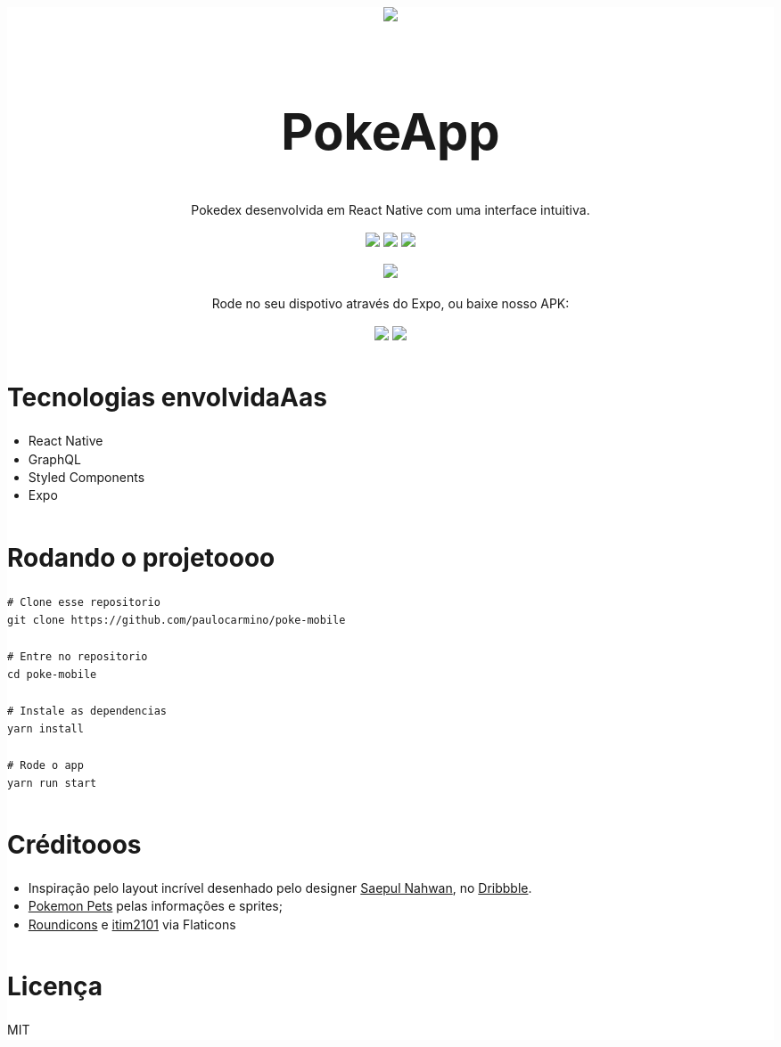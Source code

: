<p align="center"><img width=20% src="https://res.cloudinary.com/paulocarmino/image/upload/v1584321255/github-poke-icon_theeax.png"></p>
<h1 align="center" style="font-size:4em">PokeApp</h1>
<p align="center">Pokedex desenvolvida em React Native com uma interface intuitiva.</p>
<p align="center">
<img src="https://img.shields.io/badge/Expo-SDK_36-4630eb?style=flat-square&logo=expo">
<img src="https://img.shields.io/badge/Version-1.0.5-E53935?style=flat-square">
<img src="https://img.shields.io/badge/License-MIT-000?style=flat-square">
</p>
<p align="center"><img width=100% src="https://res.cloudinary.com/paulocarmino/image/upload/v1584321256/github-poke-highlight_wserwk.png"></p>
<p align="center">Rode no seu dispotivo através do Expo, ou baixe nosso APK:</p>
<p align="center"><a href="https://expo.io/@paulocarmino/poke-mobile"><img src="https://img.shields.io/badge/Runs%20with%20Expo-4630EB.svg?style=flat-square&logo=EXPO&labelColor=f3f3f3&logoColor=000"></a>
<a href="https://drive.google.com/file/d/1kdG9TpvUVCBItfLwie_XUIs390PbgBOn/view?usp=sharing"><img src="https://img.shields.io/badge/Download_APK-E53935?style=flat-square&logo=android&logoColor=fff"></a></p>

# Tecnologias envolvidaAas

- React Native
- GraphQL
- Styled Components
- Expo

# Rodando o projetoooo

```
# Clone esse repositorio
git clone https://github.com/paulocarmino/poke-mobile

# Entre no repositorio
cd poke-mobile

# Instale as dependencias
yarn install

# Rode o app
yarn run start
```

# Créditooos

- Inspiração pelo layout incrível desenhado pelo designer <a href="https://www.instagram.com/saepulnahwan/">Saepul Nahwan</a>, no <a href="https://dribbble.com/shots/6540871-Pokedex-App/">Dribbble</a>.
- <a href="https://www.pokemonpets.com">Pokemon Pets</a> pelas informações e sprites;
- <a href="https://www.flaticon.com/authors/roundicons-freebies">Roundicons</a> e <a href="https://www.flaticon.com/authors/itim2101">itim2101</a> via Flaticons

# Licença

MIT
